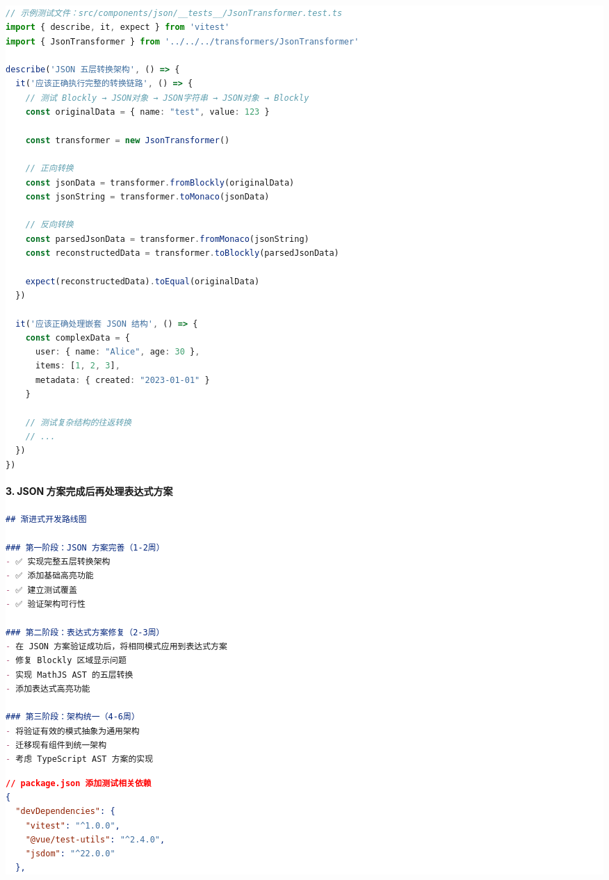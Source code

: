 ```typescript
// 示例测试文件：src/components/json/__tests__/JsonTransformer.test.ts
import { describe, it, expect } from 'vitest'
import { JsonTransformer } from '../../../transformers/JsonTransformer'

describe('JSON 五层转换架构', () => {
  it('应该正确执行完整的转换链路', () => {
    // 测试 Blockly → JSON对象 → JSON字符串 → JSON对象 → Blockly
    const originalData = { name: "test", value: 123 }
    
    const transformer = new JsonTransformer()
    
    // 正向转换
    const jsonData = transformer.fromBlockly(originalData)
    const jsonString = transformer.toMonaco(jsonData)
    
    // 反向转换
    const parsedJsonData = transformer.fromMonaco(jsonString)
    const reconstructedData = transformer.toBlockly(parsedJsonData)
    
    expect(reconstructedData).toEqual(originalData)
  })
  
  it('应该正确处理嵌套 JSON 结构', () => {
    const complexData = {
      user: { name: "Alice", age: 30 },
      items: [1, 2, 3],
      metadata: { created: "2023-01-01" }
    }
    
    // 测试复杂结构的往返转换
    // ...
  })
})
```

#### 3. **JSON 方案完成后再处理表达式方案**
```markdown
## 渐进式开发路线图

### 第一阶段：JSON 方案完善（1-2周）
- ✅ 实现完整五层转换架构
- ✅ 添加基础高亮功能
- ✅ 建立测试覆盖
- ✅ 验证架构可行性

### 第二阶段：表达式方案修复（2-3周）
- 在 JSON 方案验证成功后，将相同模式应用到表达式方案
- 修复 Blockly 区域显示问题
- 实现 MathJS AST 的五层转换
- 添加表达式高亮功能

### 第三阶段：架构统一（4-6周）
- 将验证有效的模式抽象为通用架构
- 迁移现有组件到统一架构
- 考虑 TypeScript AST 方案的实现
```
```json
// package.json 添加测试相关依赖
{
  "devDependencies": {
    "vitest": "^1.0.0",
    "@vue/test-utils": "^2.4.0",
    "jsdom": "^22.0.0"
  },
```
